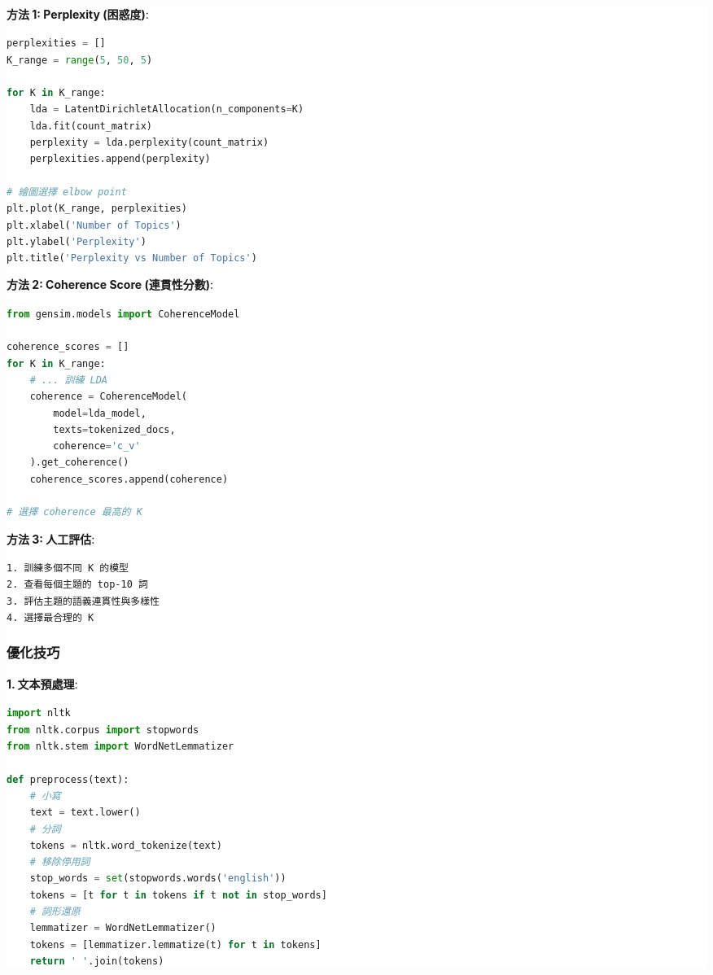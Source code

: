 **方法 1: Perplexity (困惑度)**:
```python
perplexities = []
K_range = range(5, 50, 5)

for K in K_range:
    lda = LatentDirichletAllocation(n_components=K)
    lda.fit(count_matrix)
    perplexity = lda.perplexity(count_matrix)
    perplexities.append(perplexity)

# 繪圖選擇 elbow point
plt.plot(K_range, perplexities)
plt.xlabel('Number of Topics')
plt.ylabel('Perplexity')
plt.title('Perplexity vs Number of Topics')
```

**方法 2: Coherence Score (連貫性分數)**:
```python
from gensim.models import CoherenceModel

coherence_scores = []
for K in K_range:
    # ... 訓練 LDA
    coherence = CoherenceModel(
        model=lda_model,
        texts=tokenized_docs,
        coherence='c_v'
    ).get_coherence()
    coherence_scores.append(coherence)

# 選擇 coherence 最高的 K
```

**方法 3: 人工評估**:
```
1. 訓練多個不同 K 的模型
2. 查看每個主題的 top-10 詞
3. 評估主題的語義連貫性與多樣性
4. 選擇最合理的 K
```

### 優化技巧

**1. 文本預處理**:
```python
import nltk
from nltk.corpus import stopwords
from nltk.stem import WordNetLemmatizer

def preprocess(text):
    # 小寫
    text = text.lower()
    # 分詞
    tokens = nltk.word_tokenize(text)
    # 移除停用詞
    stop_words = set(stopwords.words('english'))
    tokens = [t for t in tokens if t not in stop_words]
    # 詞形還原
    lemmatizer = WordNetLemmatizer()
    tokens = [lemmatizer.lemmatize(t) for t in tokens]
    return ' '.join(tokens)
```
